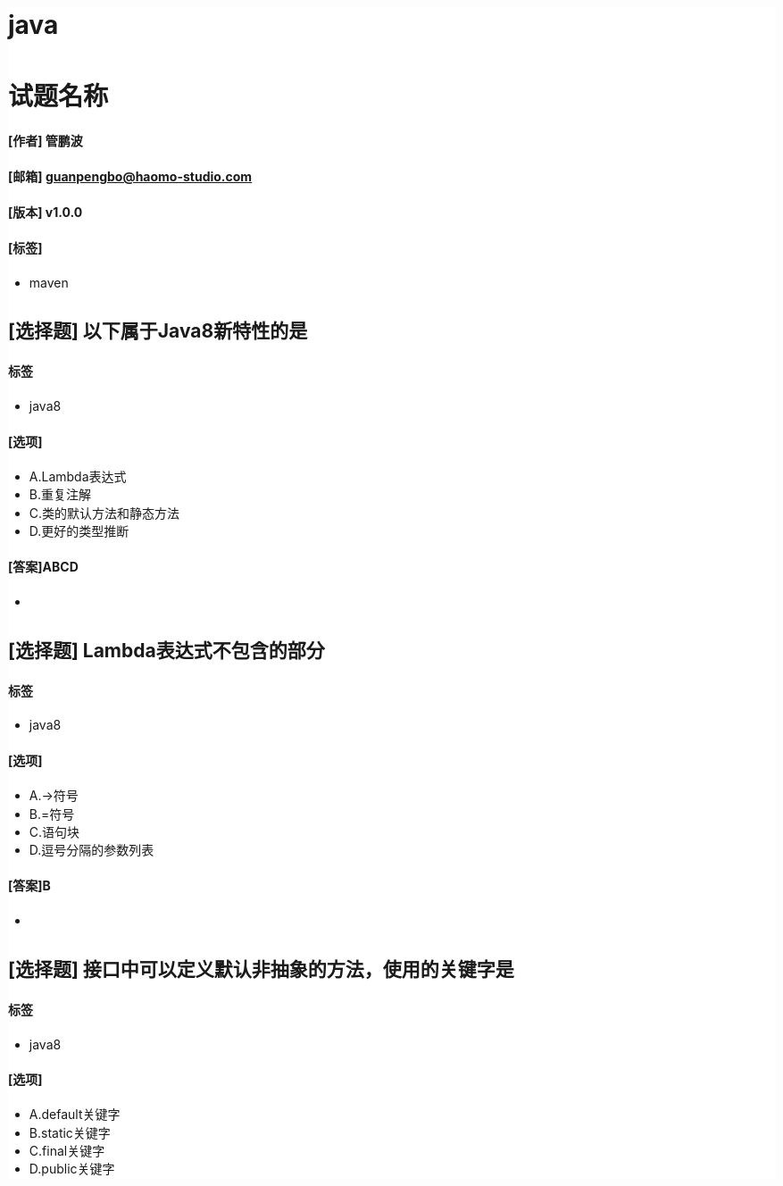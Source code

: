 # java

# 试题名称
#### [作者] 管鹏波
#### [邮箱] guanpengbo@haomo-studio.com
#### [版本] v1.0.0
#### [标签]
* maven

## [选择题] 以下属于Java8新特性的是
#### 标签
* java8

#### [选项]
* A.Lambda表达式
* B.重复注解
* C.类的默认方法和静态方法
* D.更好的类型推断

#### [答案]ABCD
* 

## [选择题] Lambda表达式不包含的部分
#### 标签
* java8

#### [选项]
* A.->符号
* B.=符号
* C.语句块
* D.逗号分隔的参数列表

#### [答案]B
* 

## [选择题] 接口中可以定义默认非抽象的方法，使用的关键字是
#### 标签
* java8

#### [选项]
* A.default关键字
* B.static关键字
* C.final关键字
* D.public关键字
